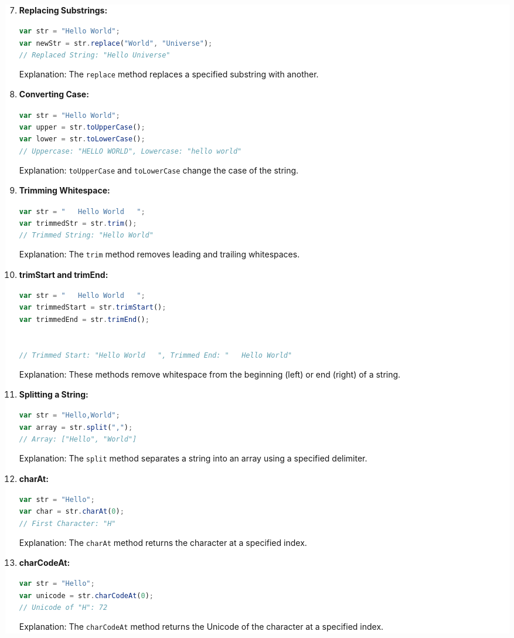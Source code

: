 7. **Replacing Substrings:**
   ```javascript
   var str = "Hello World";
   var newStr = str.replace("World", "Universe");
   // Replaced String: "Hello Universe"
   ```
   Explanation: The `replace` method replaces a specified substring with another.

8. **Converting Case:**
   ```javascript
   var str = "Hello World";
   var upper = str.toUpperCase();
   var lower = str.toLowerCase();
   // Uppercase: "HELLO WORLD", Lowercase: "hello world"
   ```
   Explanation: `toUpperCase` and `toLowerCase` change the case of the string.

9. **Trimming Whitespace:**
   ```javascript
   var str = "   Hello World   ";
   var trimmedStr = str.trim();
   // Trimmed String: "Hello World"
   ```
   Explanation: The `trim` method removes leading and trailing whitespaces.

10. **trimStart and trimEnd:**
    ```javascript
    var str = "   Hello World   ";
    var trimmedStart = str.trimStart();
    var trimmedEnd = str.trimEnd();


    // Trimmed Start: "Hello World   ", Trimmed End: "   Hello World"
    ```
    Explanation: These methods remove whitespace from the beginning (left) or end (right) of a string.

11. **Splitting a String:**
    ```javascript
    var str = "Hello,World";
    var array = str.split(",");
    // Array: ["Hello", "World"]
    ```
    Explanation: The `split` method separates a string into an array using a specified delimiter.

12. **charAt:**
    ```javascript
    var str = "Hello";
    var char = str.charAt(0);
    // First Character: "H"
    ```
    Explanation: The `charAt` method returns the character at a specified index.

13. **charCodeAt:**
    ```javascript
    var str = "Hello";
    var unicode = str.charCodeAt(0);
    // Unicode of "H": 72
    ```
    Explanation: The `charCodeAt` method returns the Unicode of the character at a specified index.
